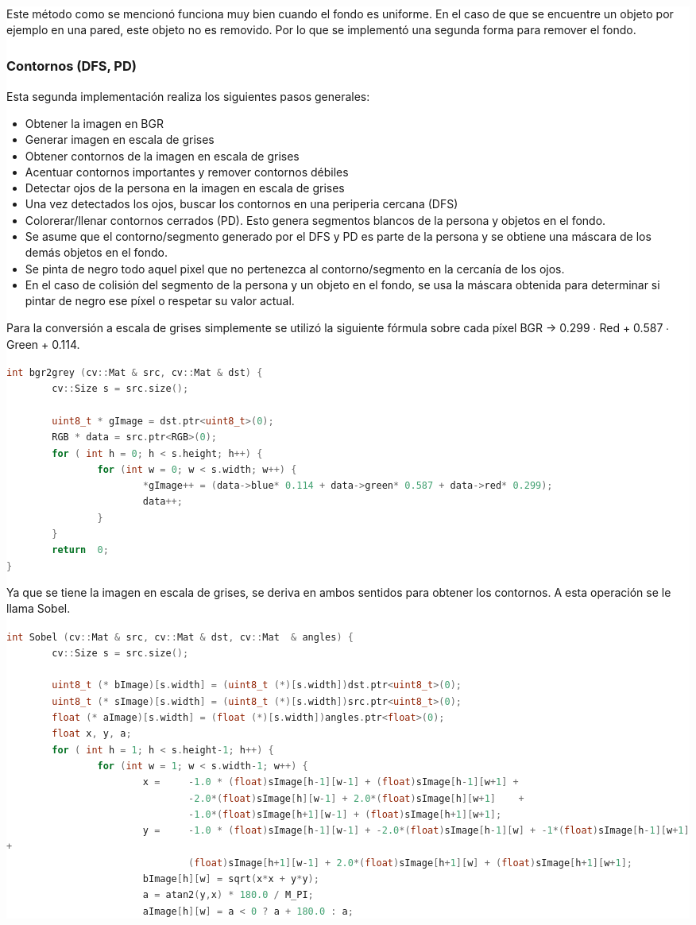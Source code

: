 Este método como se mencionó funciona muy bien cuando el fondo es uniforme. En el caso de que se encuentre un objeto por ejemplo en una pared, este objeto no es removido.  Por lo que se implementó una segunda forma para remover el fondo.

### Contornos (DFS, PD)

Esta segunda implementación realiza los siguientes pasos generales:

* Obtener la imagen en BGR
* Generar imagen en escala de grises
* Obtener contornos de la imagen en escala de grises
* Acentuar contornos importantes y remover contornos débiles
* Detectar ojos de la persona en la imagen en escala de grises
* Una vez detectados los ojos, buscar los contornos en una periperia cercana (DFS)
* Colorerar/llenar contornos cerrados (PD). Esto genera segmentos blancos de la persona y objetos en el fondo. 
* Se asume que el contorno/segmento generado por el DFS y PD es parte de la persona y se obtiene una máscara de los demás objetos en el fondo. 
* Se pinta de negro todo aquel pixel que no pertenezca al contorno/segmento en la cercanía de los ojos. 
* En el caso de colisión del segmento de la persona y un objeto en el fondo, se usa la máscara obtenida para determinar si pintar de negro ese píxel o respetar su valor actual. 



Para la conversión a escala de grises simplemente se utilizó la siguiente fórmula sobre cada píxel BGR -> 0.299 ∙ Red + 0.587 ∙ Green + 0.114. 

```c++
int bgr2grey (cv::Mat & src, cv::Mat & dst) {
        cv::Size s = src.size();

        uint8_t * gImage = dst.ptr<uint8_t>(0);
        RGB * data = src.ptr<RGB>(0);
        for ( int h = 0; h < s.height; h++) {
                for (int w = 0; w < s.width; w++) {
                        *gImage++ = (data->blue* 0.114 + data->green* 0.587 + data->red* 0.299);
                        data++;
                }
        }
        return  0;
}
```

Ya que se tiene la imagen en escala de grises, se deriva en ambos sentidos para obtener los contornos. A esta operación se le llama Sobel.

```c++
int Sobel (cv::Mat & src, cv::Mat & dst, cv::Mat  & angles) {
        cv::Size s = src.size();

        uint8_t (* bImage)[s.width] = (uint8_t (*)[s.width])dst.ptr<uint8_t>(0);
        uint8_t (* sImage)[s.width] = (uint8_t (*)[s.width])src.ptr<uint8_t>(0);
        float (* aImage)[s.width] = (float (*)[s.width])angles.ptr<float>(0);
        float x, y, a;
        for ( int h = 1; h < s.height-1; h++) {
                for (int w = 1; w < s.width-1; w++) {
                        x =     -1.0 * (float)sImage[h-1][w-1] + (float)sImage[h-1][w+1] + 
                                -2.0*(float)sImage[h][w-1] + 2.0*(float)sImage[h][w+1]    +
                                -1.0*(float)sImage[h+1][w-1] + (float)sImage[h+1][w+1];
                        y =     -1.0 * (float)sImage[h-1][w-1] + -2.0*(float)sImage[h-1][w] + -1*(float)sImage[h-1][w+1] + 
                                (float)sImage[h+1][w-1] + 2.0*(float)sImage[h+1][w] + (float)sImage[h+1][w+1];
                        bImage[h][w] = sqrt(x*x + y*y);
                        a = atan2(y,x) * 180.0 / M_PI;
                        aImage[h][w] = a < 0 ? a + 180.0 : a; 
```